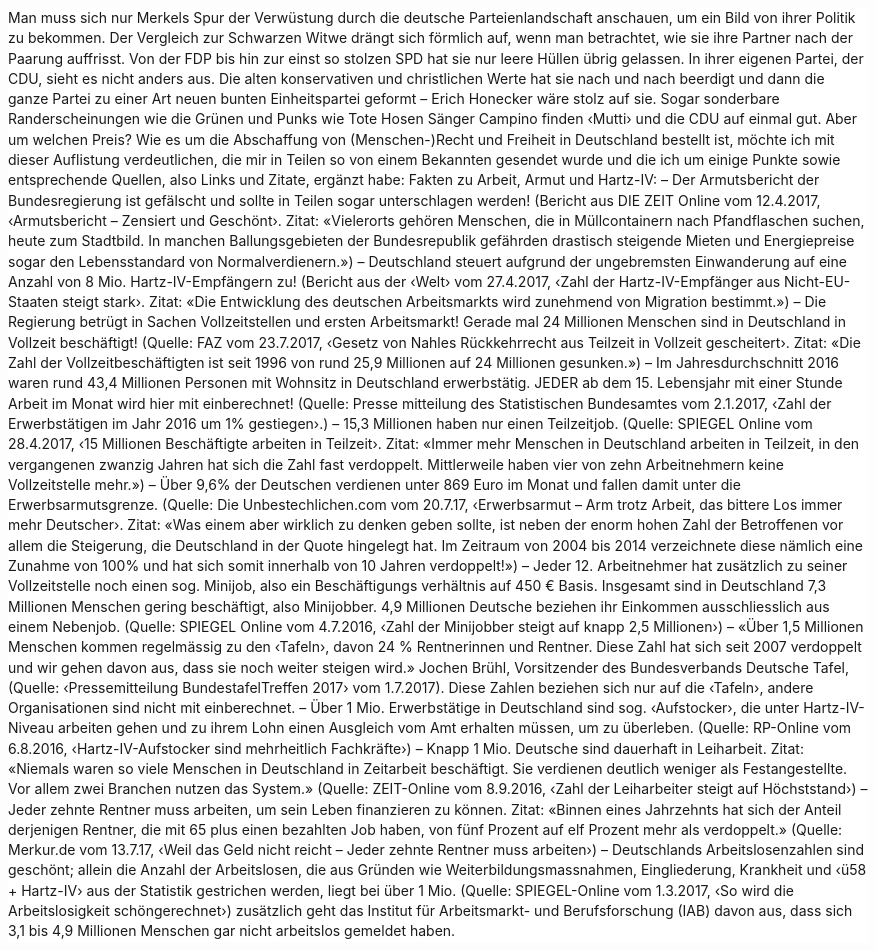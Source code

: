 Man muss sich nur Merkels Spur der Verwüstung durch die deutsche Parteienlandschaft anschauen, um ein Bild von ihrer Politik zu bekommen. Der Vergleich zur Schwarzen Witwe drängt sich förmlich auf, wenn man betrachtet, wie sie ihre Partner nach der Paarung auffrisst. Von der FDP bis hin zur einst so stolzen SPD hat sie nur leere Hüllen übrig gelassen. In ihrer eigenen Partei, der CDU, sieht es nicht anders aus. Die alten konservativen und christlichen Werte hat sie nach und nach beerdigt und dann die ganze Partei zu einer Art neuen bunten Einheitspartei geformt – Erich Honecker wäre stolz auf sie.
Sogar sonderbare Randerscheinungen wie die Grünen und Punks wie Tote Hosen Sänger Campino finden ‹Mutti› und die CDU auf einmal gut. Aber um welchen Preis?
Wie es um die Abschaffung von (Menschen-)Recht und Freiheit in Deutschland bestellt ist, möchte ich mit dieser Auflistung verdeutlichen, die mir in Teilen so von einem Bekannten gesendet wurde und die ich um einige Punkte sowie entsprechende Quellen, also Links und Zitate, ergänzt habe: Fakten zu Arbeit, Armut und Hartz-IV: – Der Armutsbericht der Bundesregierung ist gefälscht und sollte in Teilen sogar unterschlagen werden! (Bericht aus DIE ZEIT Online vom 12.4.2017, ‹Armutsbericht – Zensiert und Geschönt›. Zitat: «Vielerorts gehören Menschen, die in Müllcontainern nach Pfandflaschen suchen, heute zum Stadtbild. In manchen Ballungsgebieten der Bundesrepublik gefährden drastisch steigende Mieten und Energiepreise sogar den Lebensstandard von Normalverdienern.») – Deutschland steuert aufgrund der ungebremsten Einwanderung auf eine Anzahl von 8 Mio. Hartz-IV-Empfängern zu! (Bericht aus der ‹Welt› vom 27.4.2017, ‹Zahl der Hartz-IV-Empfänger aus Nicht-EU-Staaten steigt stark›. Zitat: «Die Entwicklung des deutschen Arbeitsmarkts wird zunehmend von Migration bestimmt.») – Die Regierung betrügt in Sachen Vollzeitstellen und ersten Arbeitsmarkt! Gerade mal 24 Millionen Menschen sind in Deutschland in Vollzeit beschäftigt! (Quelle: FAZ vom 23.7.2017, ‹Gesetz von Nahles Rückkehrrecht aus Teilzeit in Vollzeit gescheitert›. Zitat: «Die Zahl der Vollzeitbeschäftigten ist seit 1996 von rund 25,9 Millionen auf 24 Millionen gesunken.») – Im Jahresdurchschnitt 2016 waren rund 43,4 Millionen Personen mit Wohnsitz in Deutschland erwerbstätig. JEDER ab dem 15. Lebensjahr mit einer Stunde Arbeit im Monat wird hier mit einberechnet! (Quelle: Presse mitteilung des Statistischen Bundesamtes vom 2.1.2017, ‹Zahl der Erwerbstätigen im Jahr 2016 um 1% gestiegen›.) – 15,3 Millionen haben nur einen Teilzeitjob. (Quelle: SPIEGEL Online vom 28.4.2017, ‹15 Millionen Beschäftigte arbeiten in Teilzeit›. Zitat: «Immer mehr Menschen in Deutschland arbeiten in Teilzeit, in den vergangenen zwanzig Jahren hat sich die Zahl fast verdoppelt. Mittlerweile haben vier von zehn Arbeitnehmern keine Vollzeitstelle mehr.») – Über 9,6% der Deutschen verdienen unter 869 Euro im Monat und fallen damit unter die Erwerbsarmutsgrenze. (Quelle: Die Unbestechlichen.com vom 20.7.17, ‹Erwerbsarmut – Arm trotz Arbeit, das bittere Los immer mehr Deutscher›. Zitat: «Was einem aber wirklich zu denken geben sollte, ist neben der enorm hohen Zahl der Betroffenen vor allem die Steigerung, die Deutschland in der Quote hingelegt hat. Im Zeitraum von 2004 bis 2014 verzeichnete diese nämlich eine Zunahme von 100% und hat sich somit innerhalb von 10 Jahren verdoppelt!») – Jeder 12. Arbeitnehmer hat zusätzlich zu seiner Vollzeitstelle noch einen sog. Minijob, also ein Beschäftigungs verhältnis auf 450 € Basis. Insgesamt sind in Deutschland 7,3 Millionen Menschen gering beschäftigt, also Minijobber. 4,9 Millionen Deutsche beziehen ihr Einkommen ausschliesslich aus einem Nebenjob. (Quelle: SPIEGEL Online vom 4.7.2016, ‹Zahl der Minijobber steigt auf knapp 2,5 Millionen›) – «Über 1,5 Millionen Menschen kommen regelmässig zu den ‹Tafeln›, davon 24 % Rentnerinnen und Rentner. Diese Zahl hat sich seit 2007 verdoppelt und wir gehen davon aus, dass sie noch weiter steigen wird.» Jochen Brühl, Vorsitzender des Bundesverbands Deutsche Tafel, (Quelle: ‹Pressemitteilung BundestafelTreffen 2017› vom 1.7.2017). Diese Zahlen beziehen sich nur auf die ‹Tafeln›, andere Organisationen sind nicht mit einberechnet.
– Über 1 Mio. Erwerbstätige in Deutschland sind sog. ‹Aufstocker›, die unter Hartz-IV-Niveau arbeiten gehen und zu ihrem Lohn einen Ausgleich vom Amt erhalten müssen, um zu überleben. (Quelle: RP-Online vom 6.8.2016, ‹Hartz-IV-Aufstocker sind mehrheitlich Fachkräfte›) – Knapp 1 Mio. Deutsche sind dauerhaft in Leiharbeit. Zitat: «Niemals waren so viele Menschen in Deutschland in Zeitarbeit beschäftigt. Sie verdienen deutlich weniger als Festangestellte. Vor allem zwei Branchen nutzen das System.» (Quelle: ZEIT-Online vom 8.9.2016, ‹Zahl der Leiharbeiter steigt auf Höchststand›) – Jeder zehnte Rentner muss arbeiten, um sein Leben finanzieren zu können. Zitat: «Binnen eines Jahrzehnts hat sich der Anteil derjenigen Rentner, die mit 65 plus einen bezahlten Job haben, von fünf Prozent auf elf Prozent mehr als verdoppelt.» (Quelle: Merkur.de vom 13.7.17, ‹Weil das Geld nicht reicht – Jeder zehnte Rentner muss arbeiten›) – Deutschlands Arbeitslosenzahlen sind geschönt; allein die Anzahl der Arbeitslosen, die aus Gründen wie Weiterbildungsmassnahmen, Eingliederung, Krankheit und ‹ü58 + Hartz-IV› aus der Statistik gestrichen werden, liegt bei über 1 Mio. (Quelle: SPIEGEL-Online vom 1.3.2017, ‹So wird die Arbeitslosigkeit schöngerechnet›) zusätzlich geht das Institut für Arbeitsmarkt- und Berufsforschung (IAB) davon aus, dass sich 3,1 bis 4,9 Millionen Menschen gar nicht arbeitslos gemeldet haben.